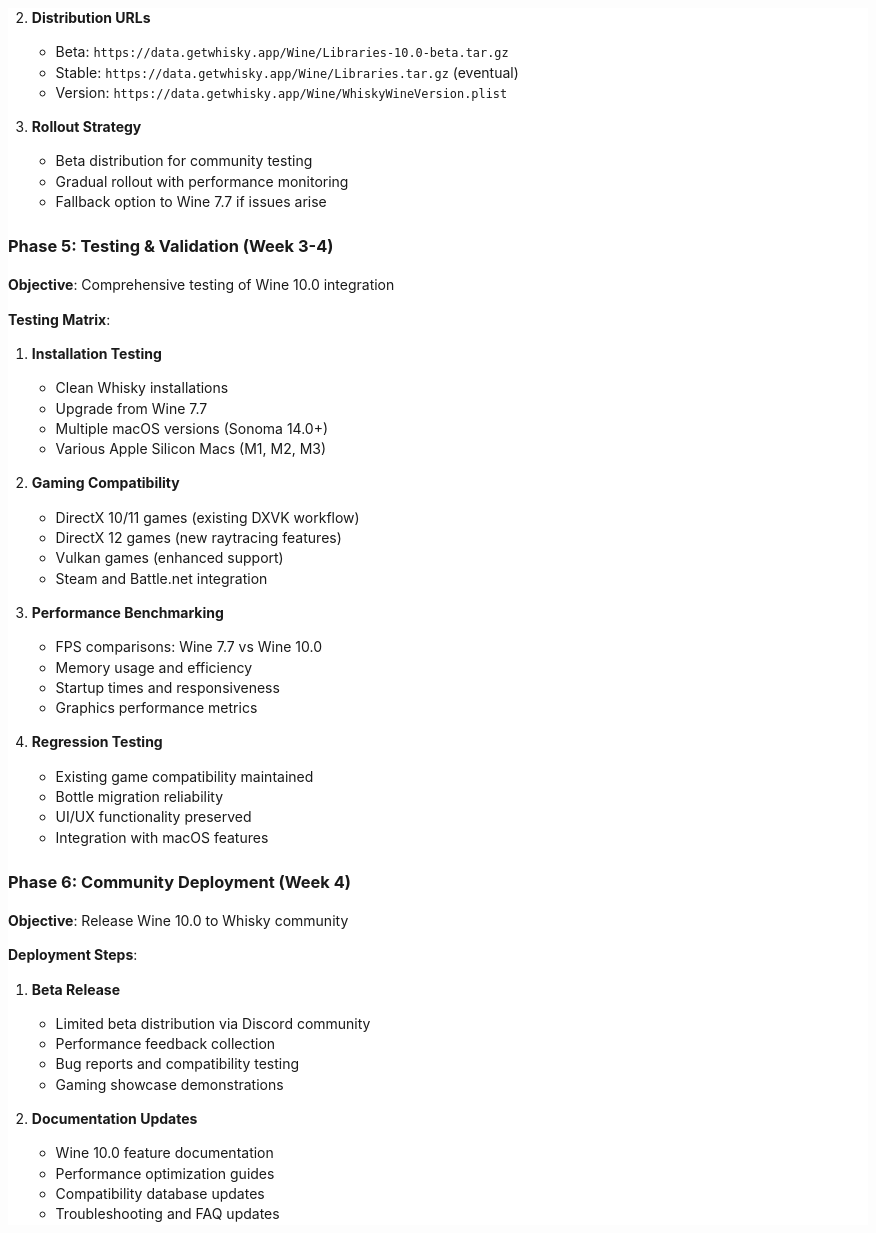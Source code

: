 2. **Distribution URLs**
   - Beta: `https://data.getwhisky.app/Wine/Libraries-10.0-beta.tar.gz`
   - Stable: `https://data.getwhisky.app/Wine/Libraries.tar.gz` (eventual)
   - Version: `https://data.getwhisky.app/Wine/WhiskyWineVersion.plist`

3. **Rollout Strategy**
   - Beta distribution for community testing
   - Gradual rollout with performance monitoring
   - Fallback option to Wine 7.7 if issues arise

### Phase 5: Testing & Validation (Week 3-4)
**Objective**: Comprehensive testing of Wine 10.0 integration

**Testing Matrix**:
1. **Installation Testing**
   - Clean Whisky installations
   - Upgrade from Wine 7.7
   - Multiple macOS versions (Sonoma 14.0+)
   - Various Apple Silicon Macs (M1, M2, M3)

2. **Gaming Compatibility**
   - DirectX 10/11 games (existing DXVK workflow)
   - DirectX 12 games (new raytracing features)
   - Vulkan games (enhanced support)
   - Steam and Battle.net integration

3. **Performance Benchmarking**
   - FPS comparisons: Wine 7.7 vs Wine 10.0
   - Memory usage and efficiency
   - Startup times and responsiveness
   - Graphics performance metrics

4. **Regression Testing**
   - Existing game compatibility maintained
   - Bottle migration reliability
   - UI/UX functionality preserved
   - Integration with macOS features

### Phase 6: Community Deployment (Week 4)
**Objective**: Release Wine 10.0 to Whisky community

**Deployment Steps**:
1. **Beta Release**
   - Limited beta distribution via Discord community
   - Performance feedback collection
   - Bug reports and compatibility testing
   - Gaming showcase demonstrations

2. **Documentation Updates**
   - Wine 10.0 feature documentation
   - Performance optimization guides
   - Compatibility database updates
   - Troubleshooting and FAQ updates
